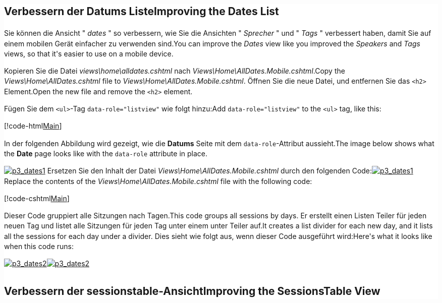 ## <a name="improving-the-dates-list"></a><span data-ttu-id="708d6-319">Verbessern der Datums Liste</span><span class="sxs-lookup"><span data-stu-id="708d6-319">Improving the Dates List</span></span>

<span data-ttu-id="708d6-320">Sie können die Ansicht " *dates* " so verbessern, wie Sie die Ansichten " *Sprecher* " und " *Tags* " verbessert haben, damit Sie auf einem mobilen Gerät einfacher zu verwenden sind.</span><span class="sxs-lookup"><span data-stu-id="708d6-320">You can improve the *Dates* view like you improved the *Speakers* and *Tags* views, so that it's easier to use on a mobile device.</span></span>

<span data-ttu-id="708d6-321">Kopieren Sie die Datei *views\home\alldates.cshtml* nach *Views\Home\AllDates.Mobile.cshtml*.</span><span class="sxs-lookup"><span data-stu-id="708d6-321">Copy the *Views\Home\AllDates.cshtml* file to *Views\Home\AllDates.Mobile.cshtml*.</span></span> <span data-ttu-id="708d6-322">Öffnen Sie die neue Datei, und entfernen Sie das `<h2>` Element.</span><span class="sxs-lookup"><span data-stu-id="708d6-322">Open the new file and remove the `<h2>` element.</span></span>

<span data-ttu-id="708d6-323">Fügen Sie dem `<ul>`-Tag `data-role="listview"` wie folgt hinzu:</span><span class="sxs-lookup"><span data-stu-id="708d6-323">Add `data-role="listview"` to the `<ul>` tag, like this:</span></span>

[!code-html[Main](aspnet-mvc-4-mobile-features/samples/sample22.html)]

<span data-ttu-id="708d6-324">In der folgenden Abbildung wird gezeigt, wie die **Datums** Seite mit dem `data-role`-Attribut aussieht.</span><span class="sxs-lookup"><span data-stu-id="708d6-324">The image below shows what the **Date** page looks like with the `data-role` attribute in place.</span></span>

<span data-ttu-id="708d6-325">[![p3_dates1](aspnet-mvc-4-mobile-features/_static/image43.png)](aspnet-mvc-4-mobile-features/_static/image42.png) Ersetzen Sie den Inhalt der Datei *Views\Home\AllDates.Mobile.cshtml* durch den folgenden Code:</span><span class="sxs-lookup"><span data-stu-id="708d6-325">[![p3_dates1](aspnet-mvc-4-mobile-features/_static/image43.png)](aspnet-mvc-4-mobile-features/_static/image42.png) Replace the contents of the *Views\Home\AllDates.Mobile.cshtml* file with the following code:</span></span>

[!code-cshtml[Main](aspnet-mvc-4-mobile-features/samples/sample23.cshtml)]

<span data-ttu-id="708d6-326">Dieser Code gruppiert alle Sitzungen nach Tagen.</span><span class="sxs-lookup"><span data-stu-id="708d6-326">This code groups all sessions by days.</span></span> <span data-ttu-id="708d6-327">Er erstellt einen Listen Teiler für jeden neuen Tag und listet alle Sitzungen für jeden Tag unter einem unter Teiler auf.</span><span class="sxs-lookup"><span data-stu-id="708d6-327">It creates a list divider for each new day, and it lists all the sessions for each day under a divider.</span></span> <span data-ttu-id="708d6-328">Dies sieht wie folgt aus, wenn dieser Code ausgeführt wird:</span><span class="sxs-lookup"><span data-stu-id="708d6-328">Here's what it looks like when this code runs:</span></span>

<span data-ttu-id="708d6-329">[![p3_dates2](aspnet-mvc-4-mobile-features/_static/image45.png)](aspnet-mvc-4-mobile-features/_static/image44.png)</span><span class="sxs-lookup"><span data-stu-id="708d6-329">[![p3_dates2](aspnet-mvc-4-mobile-features/_static/image45.png)](aspnet-mvc-4-mobile-features/_static/image44.png)</span></span>

## <a name="improving-the-sessionstable-view"></a><span data-ttu-id="708d6-330">Verbessern der sessionstable-Ansicht</span><span class="sxs-lookup"><span data-stu-id="708d6-330">Improving the SessionsTable View</span></span>
